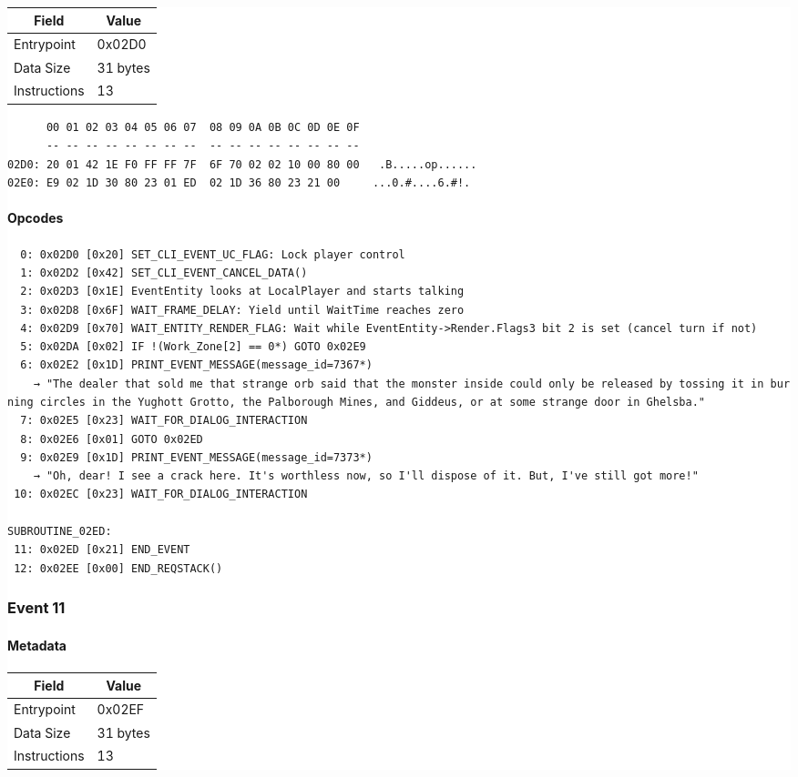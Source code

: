 | Field        | Value    |
|--------------|----------|
| Entrypoint   | 0x02D0   |
| Data Size    | 31 bytes |
| Instructions | 13       |

```
      00 01 02 03 04 05 06 07  08 09 0A 0B 0C 0D 0E 0F
      -- -- -- -- -- -- -- --  -- -- -- -- -- -- -- --
02D0: 20 01 42 1E F0 FF FF 7F  6F 70 02 02 10 00 80 00   .B.....op......
02E0: E9 02 1D 30 80 23 01 ED  02 1D 36 80 23 21 00     ...0.#....6.#!. 
```

#### Opcodes

```
  0: 0x02D0 [0x20] SET_CLI_EVENT_UC_FLAG: Lock player control
  1: 0x02D2 [0x42] SET_CLI_EVENT_CANCEL_DATA()
  2: 0x02D3 [0x1E] EventEntity looks at LocalPlayer and starts talking
  3: 0x02D8 [0x6F] WAIT_FRAME_DELAY: Yield until WaitTime reaches zero
  4: 0x02D9 [0x70] WAIT_ENTITY_RENDER_FLAG: Wait while EventEntity->Render.Flags3 bit 2 is set (cancel turn if not)
  5: 0x02DA [0x02] IF !(Work_Zone[2] == 0*) GOTO 0x02E9
  6: 0x02E2 [0x1D] PRINT_EVENT_MESSAGE(message_id=7367*)
    → "The dealer that sold me that strange orb said that the monster inside could only be released by tossing it in burning circles in the Yughott Grotto, the Palborough Mines, and Giddeus, or at some strange door in Ghelsba."
  7: 0x02E5 [0x23] WAIT_FOR_DIALOG_INTERACTION
  8: 0x02E6 [0x01] GOTO 0x02ED
  9: 0x02E9 [0x1D] PRINT_EVENT_MESSAGE(message_id=7373*)
    → "Oh, dear! I see a crack here. It's worthless now, so I'll dispose of it. But, I've still got more!"
 10: 0x02EC [0x23] WAIT_FOR_DIALOG_INTERACTION

SUBROUTINE_02ED:
 11: 0x02ED [0x21] END_EVENT
 12: 0x02EE [0x00] END_REQSTACK()
```

### Event 11

#### Metadata

| Field        | Value    |
|--------------|----------|
| Entrypoint   | 0x02EF   |
| Data Size    | 31 bytes |
| Instructions | 13       |
